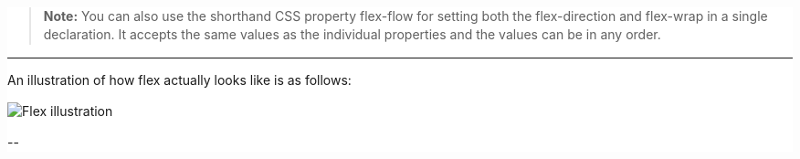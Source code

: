 > **Note:** You can also use the shorthand CSS property flex-flow for setting both the flex-direction and flex-wrap in a single declaration. It accepts the same values as the individual properties and the values can be in any order.

---

An illustration of how flex actually looks like is as follows:

![Flex illustration](https://i.stack.imgur.com/Xritm.gif)

--
